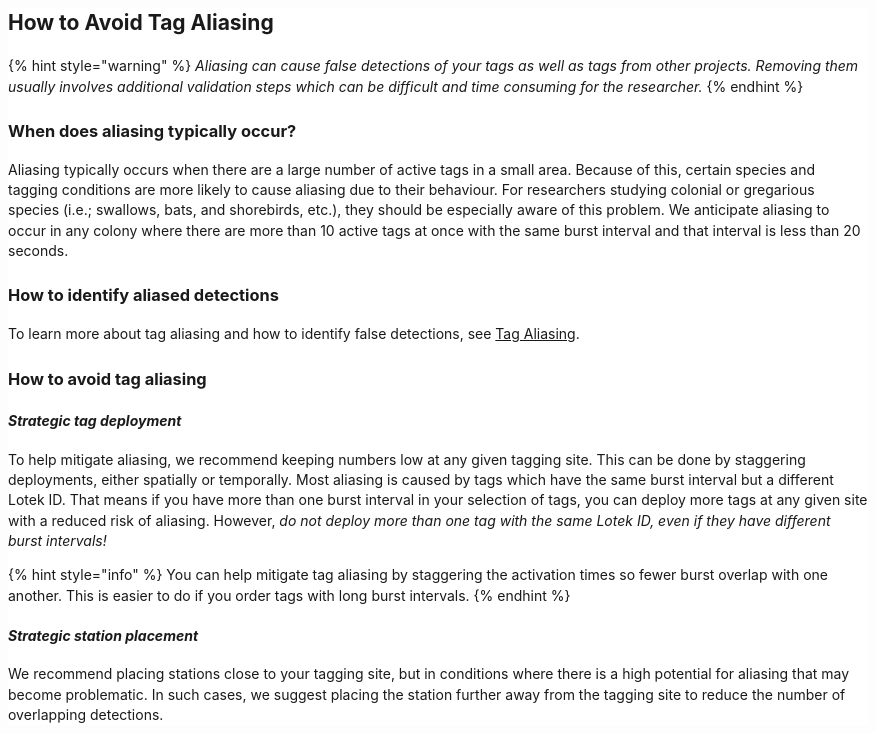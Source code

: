 ## **How to Avoid Tag Aliasing**

{% hint style="warning" %}
_Aliasing can cause false detections of your tags as well as tags from other projects. Removing them usually involves additional validation steps which can be difficult and time consuming for the researcher._
{% endhint %}

### **When does aliasing typically occur?**

Aliasing typically occurs when there are a large number of active tags in a small area. Because of this, certain species and tagging conditions are more likely to cause aliasing due to their behaviour. For researchers studying colonial or gregarious species (i.e.; swallows, bats, and shorebirds, etc.), they should be especially aware of this problem. We anticipate aliasing to occur in any colony where there are more than 10 active tags at once with the same burst interval and that interval is less than 20 seconds.

### **How to identify aliased detections**

To learn more about tag aliasing and how to identify false detections, see [Tag Aliasing](tag-aliasing.md#identifying-aliased-detections).

### **How to avoid tag aliasing**

#### _Strategic tag deployment_

To help mitigate aliasing, we recommend keeping numbers low at any given tagging site. This can be done by staggering deployments, either spatially or temporally. Most aliasing is caused by tags which have the same burst interval but a different Lotek ID. That means if you have more than one burst interval in your selection of tags, you can deploy more tags at any given site with a reduced risk of aliasing. However, _do not deploy more than one tag with the same Lotek ID, even if they have different burst intervals!_

{% hint style="info" %}
You can help mitigate tag aliasing by staggering the activation times so fewer burst overlap with one another. This is easier to do if you order tags with long burst intervals.
{% endhint %}

#### _Strategic station placement_

We recommend placing stations close to your tagging site, but in conditions where there is a high potential for aliasing that may become problematic. In such cases, we suggest placing the station further away from the tagging site to reduce the number of overlapping detections.
